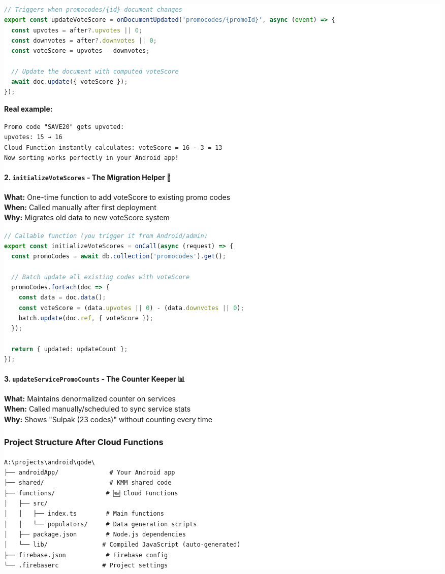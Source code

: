 ```typescript
// Triggers when promocodes/{id} document changes
export const updateVoteScore = onDocumentUpdated('promocodes/{promoId}', async (event) => {
  const upvotes = after?.upvotes || 0;
  const downvotes = after?.downvotes || 0;
  const voteScore = upvotes - downvotes;
  
  // Update the document with computed voteScore
  await doc.update({ voteScore });
});
```

**Real example:**
```
Promo code "SAVE20" gets upvoted:
upvotes: 15 → 16
Cloud Function instantly calculates: voteScore = 16 - 3 = 13
Now sorting works perfectly in your Android app!
```

#### **2. `initializeVoteScores` - The Migration Helper 🔄**
**What:** One-time function to add voteScore to existing promo codes  
**When:** Called manually after first deployment  
**Why:** Migrates old data to new voteScore system

```typescript
// Callable function (you trigger it from Android/admin)
export const initializeVoteScores = onCall(async (request) => {
  const promoCodes = await db.collection('promocodes').get();
  
  // Batch update all existing codes with voteScore
  promoCodes.forEach(doc => {
    const data = doc.data();
    const voteScore = (data.upvotes || 0) - (data.downvotes || 0);
    batch.update(doc.ref, { voteScore });
  });
  
  return { updated: updateCount };
});
```

#### **3. `updateServicePromoCounts` - The Counter Keeper 📊**  
**What:** Maintains denormalized counter on services  
**When:** Called manually/scheduled to sync service stats  
**Why:** Shows "Sulpak (23 codes)" without counting every time

### **Project Structure After Cloud Functions**

```
A:\projects\android\qode\
├── androidApp/              # Your Android app
├── shared/                  # KMM shared code  
├── functions/              # 🆕 Cloud Functions
│   ├── src/
│   │   ├── index.ts        # Main functions
│   │   └── populators/     # Data generation scripts
│   ├── package.json        # Node.js dependencies
│   └── lib/               # Compiled JavaScript (auto-generated)
├── firebase.json           # Firebase config
└── .firebaserc            # Project settings
```

